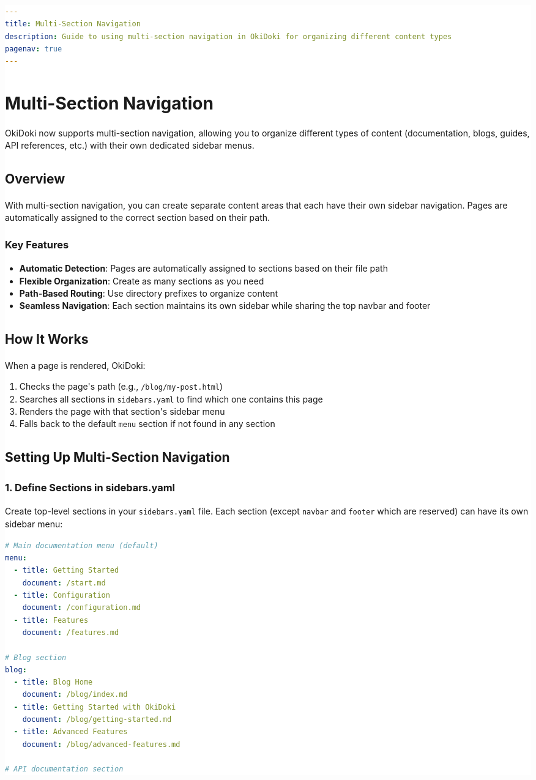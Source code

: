 ```yaml
---
title: Multi-Section Navigation
description: Guide to using multi-section navigation in OkiDoki for organizing different content types
pagenav: true
---
```


# Multi-Section Navigation

OkiDoki now supports multi-section navigation, allowing you to organize different types of content (documentation, blogs, guides, API references, etc.) with their own dedicated sidebar menus.

## Overview

With multi-section navigation, you can create separate content areas that each have their own sidebar navigation. Pages are automatically assigned to the correct section based on their path.

### Key Features

- **Automatic Detection**: Pages are automatically assigned to sections based on their file path
- **Flexible Organization**: Create as many sections as you need
- **Path-Based Routing**: Use directory prefixes to organize content
- **Seamless Navigation**: Each section maintains its own sidebar while sharing the top navbar and footer

## How It Works

When a page is rendered, OkiDoki:

1. Checks the page's path (e.g., `/blog/my-post.html`)
2. Searches all sections in `sidebars.yaml` to find which one contains this page
3. Renders the page with that section's sidebar menu
4. Falls back to the default `menu` section if not found in any section

## Setting Up Multi-Section Navigation

### 1. Define Sections in sidebars.yaml

Create top-level sections in your `sidebars.yaml` file. Each section (except `navbar` and `footer` which are reserved) can have its own sidebar menu:

```yaml
# Main documentation menu (default)
menu:
  - title: Getting Started
    document: /start.md
  - title: Configuration
    document: /configuration.md
  - title: Features
    document: /features.md

# Blog section
blog:
  - title: Blog Home
    document: /blog/index.md
  - title: Getting Started with OkiDoki
    document: /blog/getting-started.md
  - title: Advanced Features
    document: /blog/advanced-features.md

# API documentation section
```